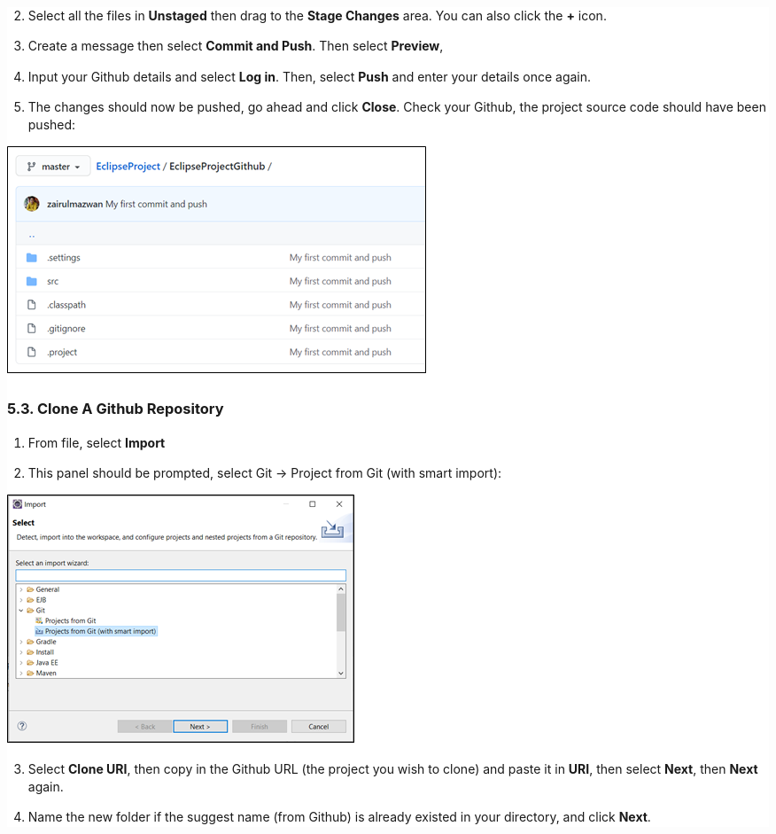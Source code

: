 2. Select all the files in **Unstaged** then drag to the **Stage Changes** area. You can also click the **+** icon.

3. Create a message then select **Commit and Push**. Then select **Preview**,

4. Input your Github details and select **Log in**. Then, select **Push** and enter your details once again.

5. The changes should now be pushed, go ahead and click **Close**. Check your Github, the project source code should have been pushed:

![Changes pushed](../images/changes_pushed.png)

### 5.3. Clone A Github Repository

1. From file, select **Import**

2. This panel should be prompted, select Git -> Project from Git (with smart import):

![Project from Git](../images/project_from_git.png)

3. Select **Clone URI**, then copy in the Github URL (the project you wish to clone) and paste it in **URI**, then select **Next**, then **Next** again.

4. Name the new folder if the suggest name (from Github) is already existed in your directory, and click **Next**.
